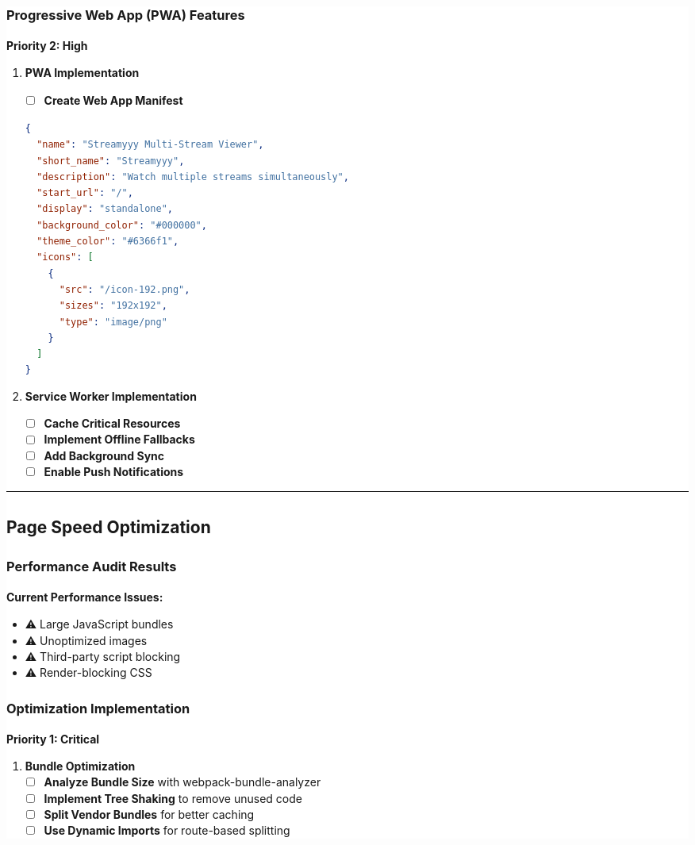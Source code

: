 ### Progressive Web App (PWA) Features

**Priority 2: High**

1. **PWA Implementation**
   - [ ] **Create Web App Manifest**
   ```json
   {
     "name": "Streamyyy Multi-Stream Viewer",
     "short_name": "Streamyyy",
     "description": "Watch multiple streams simultaneously",
     "start_url": "/",
     "display": "standalone",
     "background_color": "#000000",
     "theme_color": "#6366f1",
     "icons": [
       {
         "src": "/icon-192.png",
         "sizes": "192x192",
         "type": "image/png"
       }
     ]
   }
   ```

2. **Service Worker Implementation**
   - [ ] **Cache Critical Resources**
   - [ ] **Implement Offline Fallbacks**
   - [ ] **Add Background Sync**
   - [ ] **Enable Push Notifications**

---

## Page Speed Optimization

### Performance Audit Results

**Current Performance Issues:**
- ⚠️ Large JavaScript bundles
- ⚠️ Unoptimized images
- ⚠️ Third-party script blocking
- ⚠️ Render-blocking CSS

### Optimization Implementation

**Priority 1: Critical**

1. **Bundle Optimization**
   - [ ] **Analyze Bundle Size** with webpack-bundle-analyzer
   - [ ] **Implement Tree Shaking** to remove unused code
   - [ ] **Split Vendor Bundles** for better caching
   - [ ] **Use Dynamic Imports** for route-based splitting
